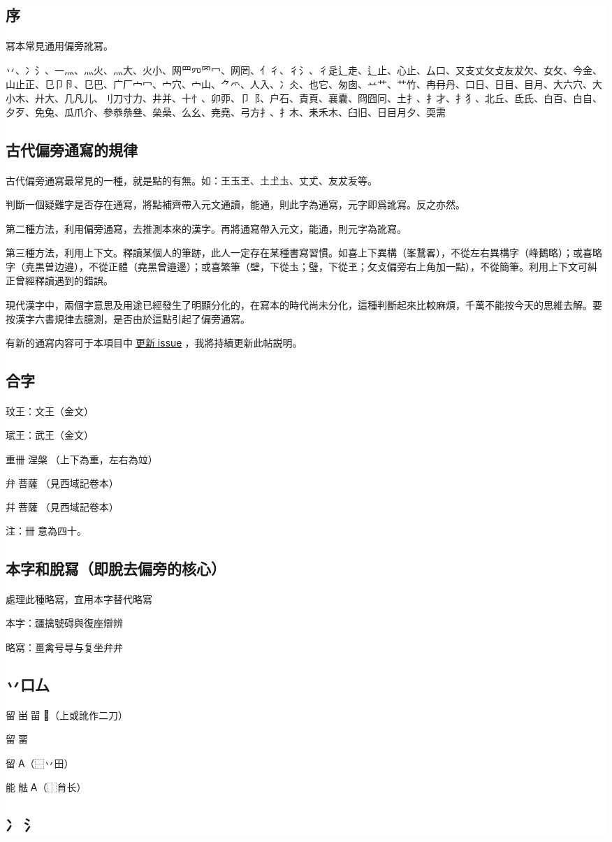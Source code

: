 ## 序

冩本常見通用偏旁訛冩。

丷、冫氵、一灬、灬火、灬大、火小、网罒㓁罓冖、网罔、亻彳、彳氵、彳辵辶走、辶止、心止、厶口、又支丈攵攴友犮欠、女攵、今金、山止正、㔾卩卪、㔾巴、广厂宀冖、宀穴、宀山、⺈爫、人入、冫仌、也它、匆囱、䒑艹、艹竹、冉冄丹、口日、日目、目月、大六穴、大小木、廾大、几凡儿、刂刀寸力、井并、十忄、卯丣、卩⻏、户石、責頁、襄囊、冏囧冋、土扌、扌才、扌犭、北丘、氐氏、白百、白自、夕歹、免兔、瓜爪介、參叅㕘叄、㕖喿、么幺、尭堯、弓方扌、扌木、耒禾木、臼旧、日目月夕、耎需

## 古代偏旁通寫的規律

古代偏旁通寫最常見的一種，就是點的有無。如：王玉玊、土𡈽圡、丈𠀋、友犮叐等。

判斷一個疑難字是否存在通寫，將點補齊帶入元文通讀，能通，則此字為通寫，元字即爲訛寫。反之亦然。

第二種方法，利用偏旁通寫，去推測本來的漢字。再將通寫帶入元文，能通，則元字為訛寫。

第三種方法，利用上下文。釋讀某個人的筆跡，此人一定存在某種書寫習慣。如喜上下異構（峯鵞畧），不從左右異構字（峰鵝略）；或喜略字（尭黒曽边邉），不從正體（堯黑曾邉邊）；或喜繁筆（壁，下從圡；璧，下從玊；攵攴偏旁右上角加一點），不從簡筆。利用上下文可糾正曾經釋讀遇到的錯誤。

現代漢字中，兩個字意思及用途已經發生了明顯分化的，在寫本的時代尚未分化，這種判斷起來比較麻煩，千萬不能按今天的思維去解。要按漢字六書規律去臆測，是否由於這點引起了偏旁通寫。

有新的通寫内容可于本項目中 [更新 issue](https://github.com/Steve-Cheung-emct/old-written-kanji) ，我將持續更新此帖説明。

## 合字

玟王：文王（金文）

珷王：武王（金文）

重卌	涅槃	（上下為重，左右為竝）

弁	菩薩	（見西域記卷本）

幷	菩薩	（見西域記卷本）

注：卌	意為四十。

## 本字和脫冩（即脫去偏旁的核心）

處理此種略寫，宜用本字替代略寫

本字：疆擒號碍與復座辯辨

略寫：畺禽号㝵与复坐弁弁

## 丷口厶

留	畄	㽞	𤱊（上或訛作二刀）

留	畱

留	A（⿱丷田）

能	䏻	A（⿰䏍长）

## 冫	氵
